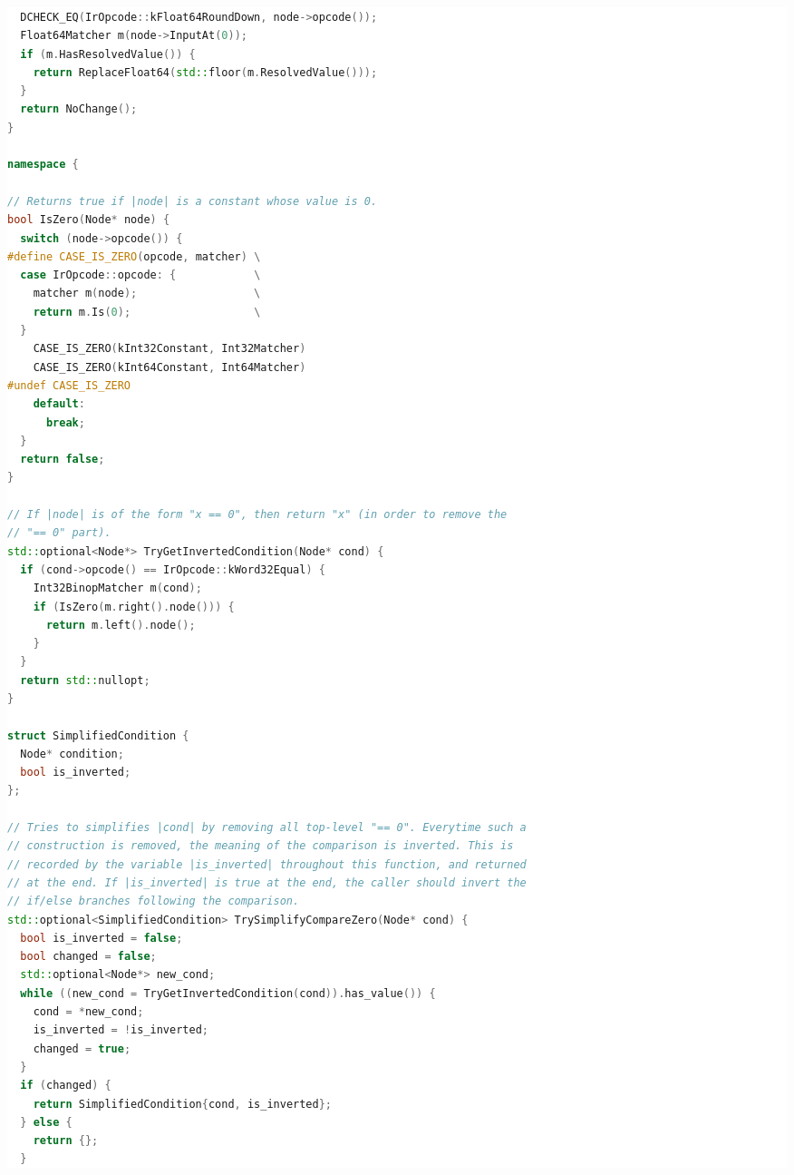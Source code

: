 ```cpp
  DCHECK_EQ(IrOpcode::kFloat64RoundDown, node->opcode());
  Float64Matcher m(node->InputAt(0));
  if (m.HasResolvedValue()) {
    return ReplaceFloat64(std::floor(m.ResolvedValue()));
  }
  return NoChange();
}

namespace {

// Returns true if |node| is a constant whose value is 0.
bool IsZero(Node* node) {
  switch (node->opcode()) {
#define CASE_IS_ZERO(opcode, matcher) \
  case IrOpcode::opcode: {            \
    matcher m(node);                  \
    return m.Is(0);                   \
  }
    CASE_IS_ZERO(kInt32Constant, Int32Matcher)
    CASE_IS_ZERO(kInt64Constant, Int64Matcher)
#undef CASE_IS_ZERO
    default:
      break;
  }
  return false;
}

// If |node| is of the form "x == 0", then return "x" (in order to remove the
// "== 0" part).
std::optional<Node*> TryGetInvertedCondition(Node* cond) {
  if (cond->opcode() == IrOpcode::kWord32Equal) {
    Int32BinopMatcher m(cond);
    if (IsZero(m.right().node())) {
      return m.left().node();
    }
  }
  return std::nullopt;
}

struct SimplifiedCondition {
  Node* condition;
  bool is_inverted;
};

// Tries to simplifies |cond| by removing all top-level "== 0". Everytime such a
// construction is removed, the meaning of the comparison is inverted. This is
// recorded by the variable |is_inverted| throughout this function, and returned
// at the end. If |is_inverted| is true at the end, the caller should invert the
// if/else branches following the comparison.
std::optional<SimplifiedCondition> TrySimplifyCompareZero(Node* cond) {
  bool is_inverted = false;
  bool changed = false;
  std::optional<Node*> new_cond;
  while ((new_cond = TryGetInvertedCondition(cond)).has_value()) {
    cond = *new_cond;
    is_inverted = !is_inverted;
    changed = true;
  }
  if (changed) {
    return SimplifiedCondition{cond, is_inverted};
  } else {
    return {};
  }
```